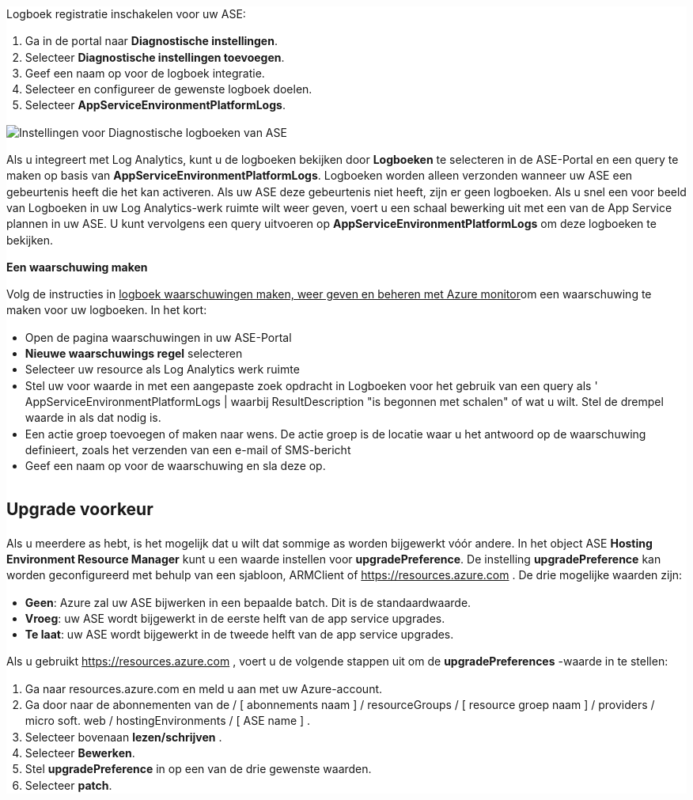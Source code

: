 Logboek registratie inschakelen voor uw ASE:

1. Ga in de portal naar **Diagnostische instellingen**.
1. Selecteer **Diagnostische instellingen toevoegen**.
1. Geef een naam op voor de logboek integratie.
1. Selecteer en configureer de gewenste logboek doelen.
1. Selecteer **AppServiceEnvironmentPlatformLogs**.

![Instellingen voor Diagnostische logboeken van ASE][4]

Als u integreert met Log Analytics, kunt u de logboeken bekijken door **Logboeken** te selecteren in de ASE-Portal en een query te maken op basis van **AppServiceEnvironmentPlatformLogs**. Logboeken worden alleen verzonden wanneer uw ASE een gebeurtenis heeft die het kan activeren. Als uw ASE deze gebeurtenis niet heeft, zijn er geen logboeken. Als u snel een voor beeld van Logboeken in uw Log Analytics-werk ruimte wilt weer geven, voert u een schaal bewerking uit met een van de App Service plannen in uw ASE. U kunt vervolgens een query uitvoeren op **AppServiceEnvironmentPlatformLogs** om deze logboeken te bekijken. 

**Een waarschuwing maken**

Volg de instructies in [logboek waarschuwingen maken, weer geven en beheren met Azure monitor](../../azure-monitor/platform/alerts-log.md)om een waarschuwing te maken voor uw logboeken. In het kort:

* Open de pagina waarschuwingen in uw ASE-Portal
* **Nieuwe waarschuwings regel** selecteren
* Selecteer uw resource als Log Analytics werk ruimte
* Stel uw voor waarde in met een aangepaste zoek opdracht in Logboeken voor het gebruik van een query als ' AppServiceEnvironmentPlatformLogs | waarbij ResultDescription "is begonnen met schalen" of wat u wilt. Stel de drempel waarde in als dat nodig is. 
* Een actie groep toevoegen of maken naar wens. De actie groep is de locatie waar u het antwoord op de waarschuwing definieert, zoals het verzenden van een e-mail of SMS-bericht
* Geef een naam op voor de waarschuwing en sla deze op.

## <a name="upgrade-preference"></a>Upgrade voorkeur

Als u meerdere as hebt, is het mogelijk dat u wilt dat sommige as worden bijgewerkt vóór andere. In het object ASE **Hosting Environment Resource Manager** kunt u een waarde instellen voor **upgradePreference**. De instelling **upgradePreference** kan worden geconfigureerd met behulp van een sjabloon, ARMClient of https://resources.azure.com . De drie mogelijke waarden zijn:

- **Geen**: Azure zal uw ASE bijwerken in een bepaalde batch. Dit is de standaardwaarde.
- **Vroeg**: uw ASE wordt bijgewerkt in de eerste helft van de app service upgrades.
- **Te laat**: uw ASE wordt bijgewerkt in de tweede helft van de app service upgrades.

Als u gebruikt https://resources.azure.com , voert u de volgende stappen uit om de **upgradePreferences** -waarde in te stellen:

1. Ga naar resources.azure.com en meld u aan met uw Azure-account.
1. Ga door naar de abonnementen van de \/ \[ abonnements naam \] \/ resourceGroups \/ \[ resource groep naam \] \/ providers \/ micro soft. web \/ hostingEnvironments \/ \[ ASE name \] .
1. Selecteer bovenaan **lezen/schrijven** .
1. Selecteer **Bewerken**.
1. Stel **upgradePreference** in op een van de drie gewenste waarden.
1. Selecteer **patch**.


[1]: ./media/using_an_app_service_environment/usingase-appcreate.png
[2]: ./media/using_an_app_service_environment/usingase-pricingtiers.png
[3]: ./media/using_an_app_service_environment/usingase-delete.png
[4]: ./media/using_an_app_service_environment/usingase-logsetup.png
[4]: ./media/using_an_app_service_environment/usingase-logs.png
[5]: ./media/using_an_app_service_environment/usingase-upgradepref.png
[Intro]: ./intro.md
[MakeExternalASE]: ./create-external-ase.md
[MakeASEfromTemplate]: ./create-from-template.md
[MakeILBASE]: ./create-ilb-ase.md
[ASENetwork]: ./network-info.md
[UsingASE]: ./using-an-ase.md
[UDRs]: ../../virtual-network/virtual-networks-udr-overview.md
[NSGs]: ../../virtual-network/network-security-groups-overview.md
[ConfigureASEv1]: app-service-web-configure-an-app-service-environment.md
[ASEv1Intro]: app-service-app-service-environment-intro.md
[Functions]: ../../azure-functions/index.yml
[Pricing]: https://azure.microsoft.com/pricing/details/app-service/
[ARMOverview]: ../../azure-resource-manager/management/overview.md
[ConfigureSSL]: ../configure-ssl-certificate.md
[Kudu]: https://azure.microsoft.com/resources/videos/super-secret-kudu-debug-console-for-azure-web-sites/
[AppDeploy]: ../deploy-local-git.md
[ASEWAF]: app-service-app-service-environment-web-application-firewall.md
[AppGW]: ../../web-application-firewall/ag/ag-overview.md
[logalerts]: ../../azure-monitor/platform/alerts-log.md